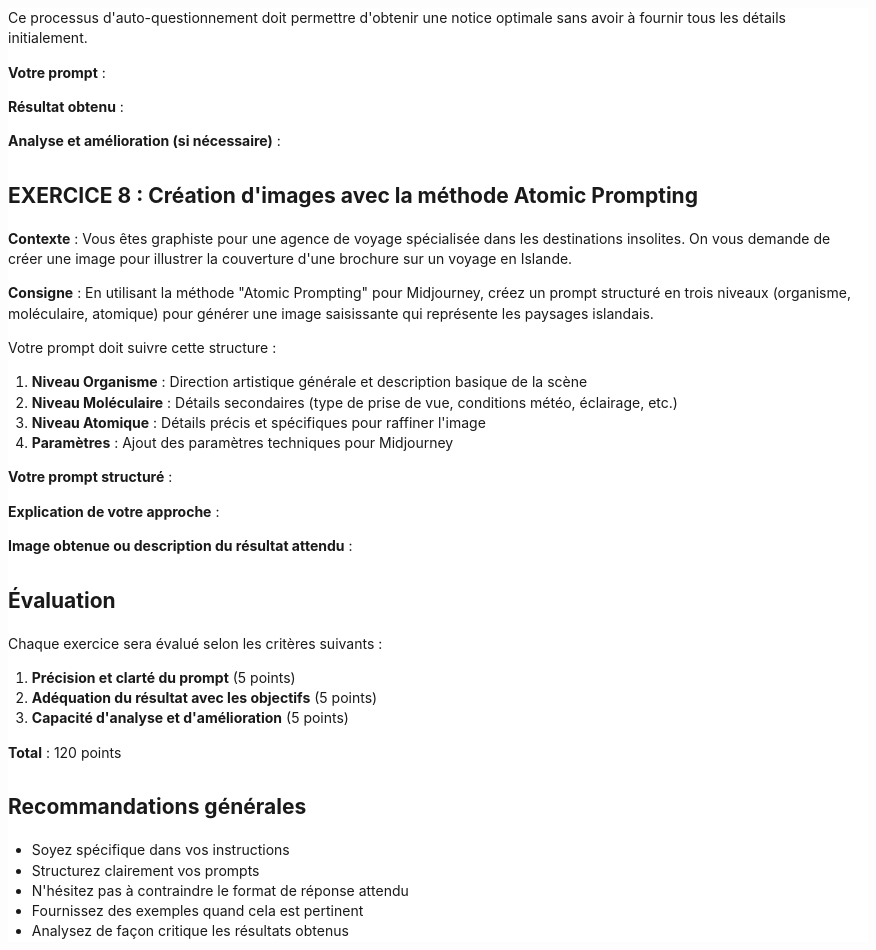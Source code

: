 Ce processus d'auto-questionnement doit permettre d'obtenir une notice optimale sans avoir à fournir tous les détails initialement.

**Votre prompt** :

**Résultat obtenu** :

**Analyse et amélioration (si nécessaire)** :

## EXERCICE 8 : Création d'images avec la méthode Atomic Prompting

**Contexte** : Vous êtes graphiste pour une agence de voyage spécialisée dans les destinations insolites. On vous demande de créer une image pour illustrer la couverture d'une brochure sur un voyage en Islande.

**Consigne** : En utilisant la méthode "Atomic Prompting" pour Midjourney, créez un prompt structuré en trois niveaux (organisme, moléculaire, atomique) pour générer une image saisissante qui représente les paysages islandais.

Votre prompt doit suivre cette structure :
1. **Niveau Organisme** : Direction artistique générale et description basique de la scène
2. **Niveau Moléculaire** : Détails secondaires (type de prise de vue, conditions météo, éclairage, etc.)
3. **Niveau Atomique** : Détails précis et spécifiques pour raffiner l'image
4. **Paramètres** : Ajout des paramètres techniques pour Midjourney

**Votre prompt structuré** :

**Explication de votre approche** :

**Image obtenue ou description du résultat attendu** :

## Évaluation

Chaque exercice sera évalué selon les critères suivants :
1. **Précision et clarté du prompt** (5 points)
2. **Adéquation du résultat avec les objectifs** (5 points)
3. **Capacité d'analyse et d'amélioration** (5 points)

**Total** : 120 points

## Recommandations générales

- Soyez spécifique dans vos instructions
- Structurez clairement vos prompts
- N'hésitez pas à contraindre le format de réponse attendu
- Fournissez des exemples quand cela est pertinent
- Analysez de façon critique les résultats obtenus